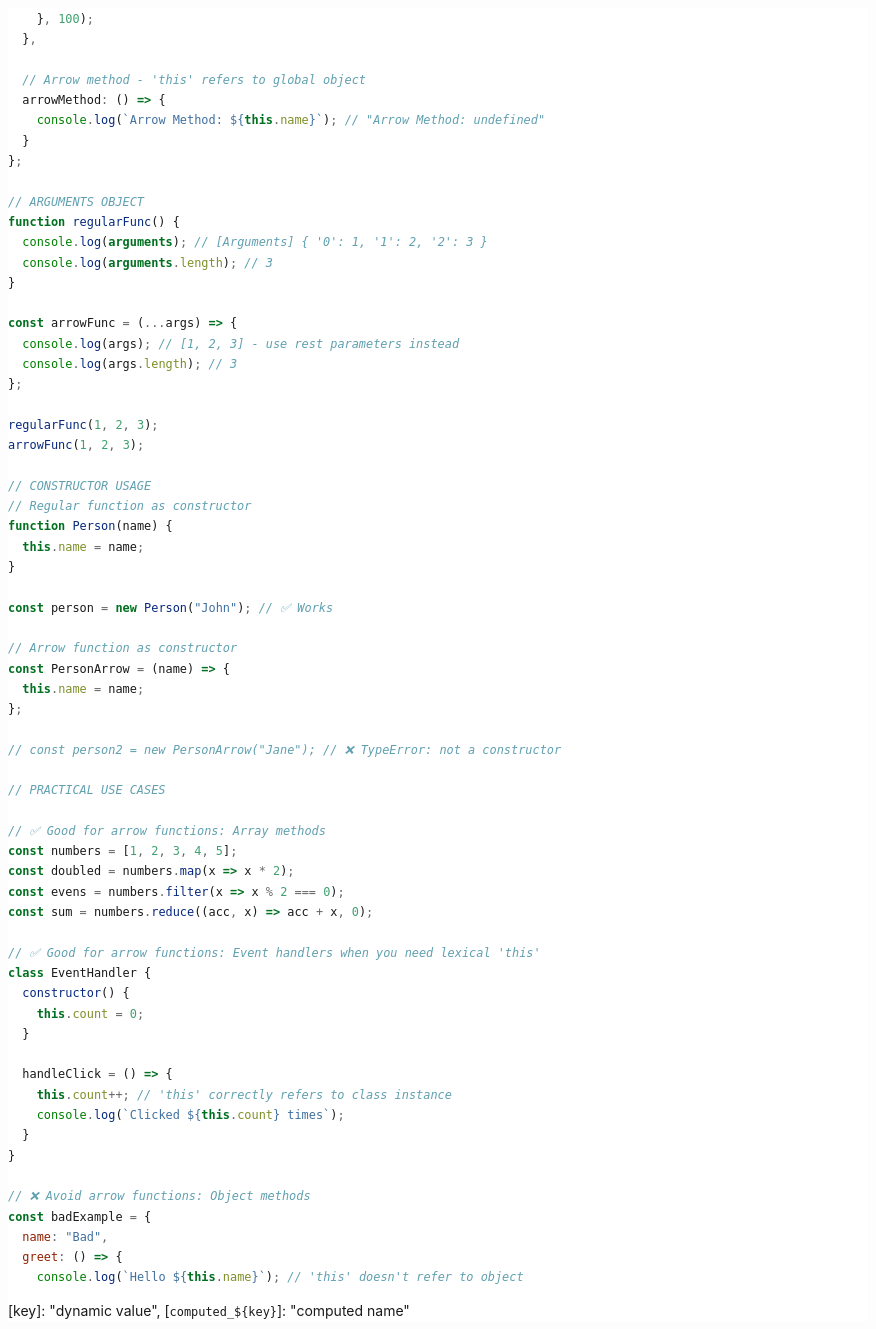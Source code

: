 ```javascript
    }, 100);
  },
  
  // Arrow method - 'this' refers to global object
  arrowMethod: () => {
    console.log(`Arrow Method: ${this.name}`); // "Arrow Method: undefined"
  }
};

// ARGUMENTS OBJECT
function regularFunc() {
  console.log(arguments); // [Arguments] { '0': 1, '1': 2, '2': 3 }
  console.log(arguments.length); // 3
}

const arrowFunc = (...args) => {
  console.log(args); // [1, 2, 3] - use rest parameters instead
  console.log(args.length); // 3
};

regularFunc(1, 2, 3);
arrowFunc(1, 2, 3);

// CONSTRUCTOR USAGE
// Regular function as constructor
function Person(name) {
  this.name = name;
}

const person = new Person("John"); // ✅ Works

// Arrow function as constructor
const PersonArrow = (name) => {
  this.name = name;
};

// const person2 = new PersonArrow("Jane"); // ❌ TypeError: not a constructor

// PRACTICAL USE CASES

// ✅ Good for arrow functions: Array methods
const numbers = [1, 2, 3, 4, 5];
const doubled = numbers.map(x => x * 2);
const evens = numbers.filter(x => x % 2 === 0);
const sum = numbers.reduce((acc, x) => acc + x, 0);

// ✅ Good for arrow functions: Event handlers when you need lexical 'this'
class EventHandler {
  constructor() {
    this.count = 0;
  }
  
  handleClick = () => {
    this.count++; // 'this' correctly refers to class instance
    console.log(`Clicked ${this.count} times`);
  }
}

// ❌ Avoid arrow functions: Object methods
const badExample = {
  name: "Bad",
  greet: () => {
    console.log(`Hello ${this.name}`); // 'this' doesn't refer to object
```

  [key]: "dynamic value",
  [`computed_${key}`]: "computed name"